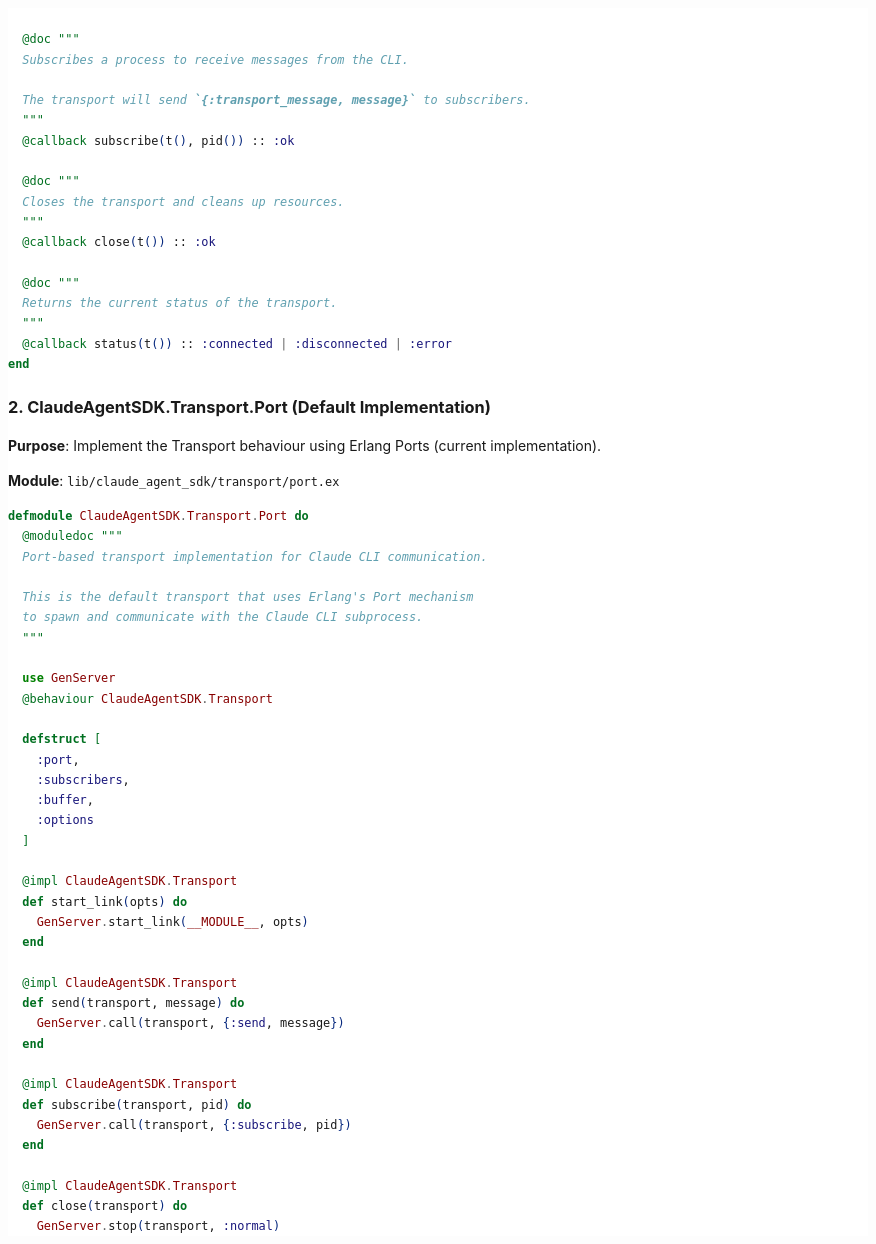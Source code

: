 ```elixir
  
  @doc """
  Subscribes a process to receive messages from the CLI.
  
  The transport will send `{:transport_message, message}` to subscribers.
  """
  @callback subscribe(t(), pid()) :: :ok
  
  @doc """
  Closes the transport and cleans up resources.
  """
  @callback close(t()) :: :ok
  
  @doc """
  Returns the current status of the transport.
  """
  @callback status(t()) :: :connected | :disconnected | :error
end
```

### 2. ClaudeAgentSDK.Transport.Port (Default Implementation)

**Purpose**: Implement the Transport behaviour using Erlang Ports (current implementation).

**Module**: `lib/claude_agent_sdk/transport/port.ex`

```elixir
defmodule ClaudeAgentSDK.Transport.Port do
  @moduledoc """
  Port-based transport implementation for Claude CLI communication.
  
  This is the default transport that uses Erlang's Port mechanism
  to spawn and communicate with the Claude CLI subprocess.
  """
  
  use GenServer
  @behaviour ClaudeAgentSDK.Transport
  
  defstruct [
    :port,
    :subscribers,
    :buffer,
    :options
  ]
  
  @impl ClaudeAgentSDK.Transport
  def start_link(opts) do
    GenServer.start_link(__MODULE__, opts)
  end
  
  @impl ClaudeAgentSDK.Transport
  def send(transport, message) do
    GenServer.call(transport, {:send, message})
  end
  
  @impl ClaudeAgentSDK.Transport
  def subscribe(transport, pid) do
    GenServer.call(transport, {:subscribe, pid})
  end
  
  @impl ClaudeAgentSDK.Transport
  def close(transport) do
    GenServer.stop(transport, :normal)
```